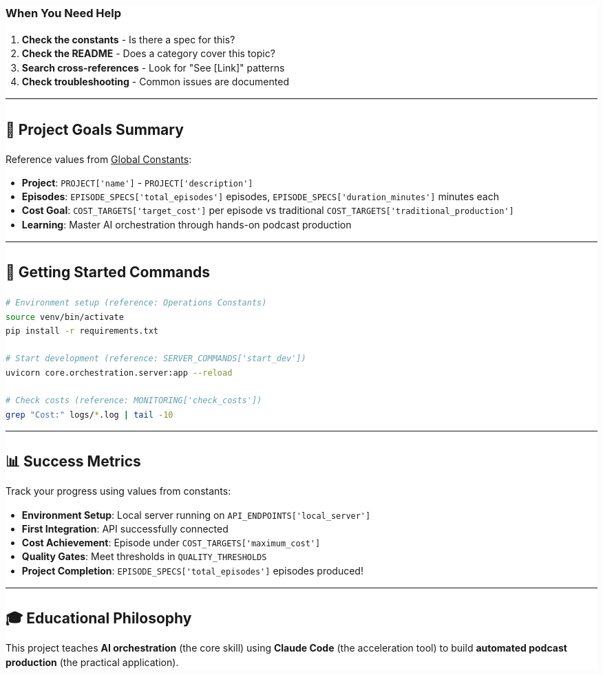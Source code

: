 ### When You Need Help
1. **Check the constants** - Is there a spec for this?
2. **Check the README** - Does a category cover this topic?
3. **Search cross-references** - Look for "See [Link]" patterns
4. **Check troubleshooting** - Common issues are documented

---

## 🎯 Project Goals Summary

Reference values from [Global Constants](./00_GLOBAL_CONSTANTS.md):

- **Project**: `PROJECT['name']` - `PROJECT['description']`
- **Episodes**: `EPISODE_SPECS['total_episodes']` episodes, `EPISODE_SPECS['duration_minutes']` minutes each
- **Cost Goal**: `COST_TARGETS['target_cost']` per episode vs traditional `COST_TARGETS['traditional_production']`
- **Learning**: Master AI orchestration through hands-on podcast production

---

## 🔧 Getting Started Commands

```bash
# Environment setup (reference: Operations Constants)
source venv/bin/activate
pip install -r requirements.txt

# Start development (reference: SERVER_COMMANDS['start_dev'])
uvicorn core.orchestration.server:app --reload

# Check costs (reference: MONITORING['check_costs'])
grep "Cost:" logs/*.log | tail -10
```

---

## 📊 Success Metrics

Track your progress using values from constants:
- **Environment Setup**: Local server running on `API_ENDPOINTS['local_server']`
- **First Integration**: API successfully connected
- **Cost Achievement**: Episode under `COST_TARGETS['maximum_cost']`
- **Quality Gates**: Meet thresholds in `QUALITY_THRESHOLDS`
- **Project Completion**: `EPISODE_SPECS['total_episodes']` episodes produced!

---

## 🎓 Educational Philosophy

This project teaches **AI orchestration** (the core skill) using **Claude Code** (the acceleration tool) to build **automated podcast production** (the practical application).
